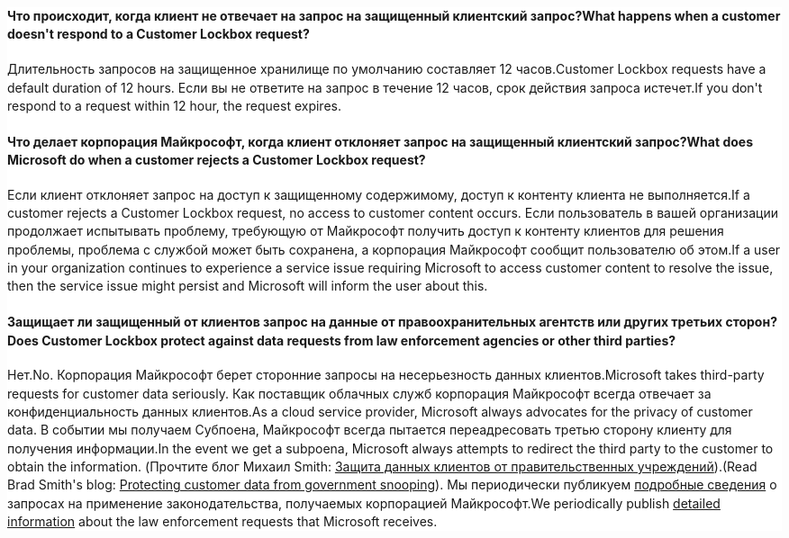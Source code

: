 #### <a name="what-happens-when-a-customer-doesnt-respond-to-a-customer-lockbox-request"></a><span data-ttu-id="cdded-268">Что происходит, когда клиент не отвечает на запрос на защищенный клиентский запрос?</span><span class="sxs-lookup"><span data-stu-id="cdded-268">What happens when a customer doesn't respond to a Customer Lockbox request?</span></span>

<span data-ttu-id="cdded-269">Длительность запросов на защищенное хранилище по умолчанию составляет 12 часов.</span><span class="sxs-lookup"><span data-stu-id="cdded-269">Customer Lockbox requests have a default duration of 12 hours.</span></span> <span data-ttu-id="cdded-270">Если вы не ответите на запрос в течение 12 часов, срок действия запроса истечет.</span><span class="sxs-lookup"><span data-stu-id="cdded-270">If you don't respond to a request within 12 hour, the request expires.</span></span>

#### <a name="what-does-microsoft-do-when-a-customer-rejects-a-customer-lockbox-request"></a><span data-ttu-id="cdded-271">Что делает корпорация Майкрософт, когда клиент отклоняет запрос на защищенный клиентский запрос?</span><span class="sxs-lookup"><span data-stu-id="cdded-271">What does Microsoft do when a customer rejects a Customer Lockbox request?</span></span>

<span data-ttu-id="cdded-272">Если клиент отклоняет запрос на доступ к защищенному содержимому, доступ к контенту клиента не выполняется.</span><span class="sxs-lookup"><span data-stu-id="cdded-272">If a customer rejects a Customer Lockbox request, no access to customer content occurs.</span></span> <span data-ttu-id="cdded-273">Если пользователь в вашей организации продолжает испытывать проблему, требующую от Майкрософт получить доступ к контенту клиентов для решения проблемы, проблема с службой может быть сохранена, а корпорация Майкрософт сообщит пользователю об этом.</span><span class="sxs-lookup"><span data-stu-id="cdded-273">If a user in your organization continues to experience a service issue requiring Microsoft to access customer content to resolve the issue, then the service issue might persist and Microsoft will inform the user about this.</span></span>

#### <a name="does-customer-lockbox-protect-against-data-requests-from-law-enforcement-agencies-or-other-third-parties"></a><span data-ttu-id="cdded-274">Защищает ли защищенный от клиентов запрос на данные от правоохранительных агентств или других третьих сторон?</span><span class="sxs-lookup"><span data-stu-id="cdded-274">Does Customer Lockbox protect against data requests from law enforcement agencies or other third parties?</span></span>

<span data-ttu-id="cdded-275">Нет.</span><span class="sxs-lookup"><span data-stu-id="cdded-275">No.</span></span> <span data-ttu-id="cdded-276">Корпорация Майкрософт берет сторонние запросы на несерьезность данных клиентов.</span><span class="sxs-lookup"><span data-stu-id="cdded-276">Microsoft takes third-party requests for customer data seriously.</span></span> <span data-ttu-id="cdded-277">Как поставщик облачных служб корпорация Майкрософт всегда отвечает за конфиденциальность данных клиентов.</span><span class="sxs-lookup"><span data-stu-id="cdded-277">As a cloud service provider, Microsoft always advocates for the privacy of customer data.</span></span> <span data-ttu-id="cdded-278">В событии мы получаем Субпоена, Майкрософт всегда пытается переадресовать третью сторону клиенту для получения информации.</span><span class="sxs-lookup"><span data-stu-id="cdded-278">In the event we get a subpoena, Microsoft always attempts to redirect the third party to the customer to obtain the information.</span></span> <span data-ttu-id="cdded-279">(Прочтите блог Михаил Smith: [Защита данных клиентов от правительственных учреждений](https://blogs.microsoft.com/blog/2013/12/04/protecting-customer-data-from-government-snooping/)).</span><span class="sxs-lookup"><span data-stu-id="cdded-279">(Read Brad Smith's blog: [Protecting customer data from government snooping](https://blogs.microsoft.com/blog/2013/12/04/protecting-customer-data-from-government-snooping/)).</span></span> <span data-ttu-id="cdded-280">Мы периодически публикуем [подробные сведения](https://www.microsoft.com/corporate-responsibility/lerr) о запросах на применение законодательства, получаемых корпорацией Майкрософт.</span><span class="sxs-lookup"><span data-stu-id="cdded-280">We periodically publish [detailed information](https://www.microsoft.com/corporate-responsibility/lerr) about the law enforcement requests that Microsoft receives.</span></span>
